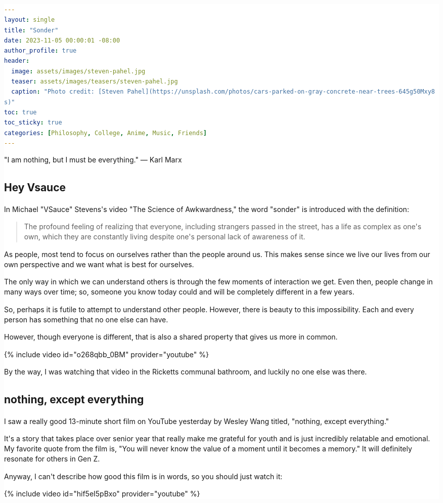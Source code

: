 ```yaml
---
layout: single
title: "Sonder"
date: 2023-11-05 00:00:01 -08:00
author_profile: true
header: 
  image: assets/images/steven-pahel.jpg
  teaser: assets/images/teasers/steven-pahel.jpg
  caption: "Photo credit: [Steven Pahel](https://unsplash.com/photos/cars-parked-on-gray-concrete-near-trees-645g50Mxy8s)" 
toc: true
toc_sticky: true
categories: [Philosophy, College, Anime, Music, Friends]
---
```


"I am nothing, but I must be everything." — Karl Marx

## Hey Vsauce
In Michael "VSauce" Stevens's video "The Science of Awkwardness," the word "sonder" is introduced with the definition:

> The profound feeling of realizing that everyone, including strangers passed in the street, has a life as complex as one's own, which they are constantly living despite one's personal lack of awareness of it.

As people, most tend to focus on ourselves rather than the people around us. This makes sense since we live our lives from our own perspective and we want what is best for ourselves. 

The only way in which we can understand others is through the few moments of interaction we get. Even then, people change in many ways over time; so, someone you know today could and will be completely different in a few years. 

So, perhaps it is futile to attempt to understand other people. However, there is beauty to this impossibility. Each and every person has something that no one else can have. 

However, though everyone is different, that is also a shared property that gives us more in common. 

{% include video id="o268qbb_0BM" provider="youtube" %}

By the way, I was watching that video in the Ricketts communal bathroom, and luckily no one else was there.

## nothing, except everything
I saw a really good 13-minute short film on YouTube yesterday by Wesley Wang titled, "nothing, except everything."

It's a story that takes place over senior year that really make me grateful for youth and is just incredibly relatable and emotional. My favorite quote from the film is, "You will never know the value of a moment until it becomes a memory." It will definitely resonate for others in Gen Z. 

Anyway, I can't describe how good this film is in words, so you should just watch it:

{% include video id="hif5eI5pBxo" provider="youtube" %}


[^1]: Iff is the abbreviation of "If and only if." A iff B means if B is true, A is true, and the reverse is also true. Referenced in the final sentence of the section. 
[^2]: There is a fast food chain called Five Guys and Gojo Satoru in Japanese is 五条 悟, 五 is the number 5.
[^3]: Taylor Swift occassionally releases re-recorded versions of her old albums with some new content to make mad $$$ and puts "(Taylor's Version)" at the end.
[^4]: As defined by [Wikipedia](https://en.wikipedia.org/wiki/Humanities), "Humanities are academic disciplines that study aspects of human society and culture, including the fundamental questions asked by humans... The humanities include the studies of foreign languages, history, philosophy, language arts (literature, writing, oratory, rhetoric, poetry, etc.), performing arts (theater, music, dance, etc.), and visual arts (painting, sculpture, photography, filmmaking, etc.)."
[^5]: Ms. J's favorite book was or is *Catcher In the Rye*. 
[^6]: Formula for work is Fdcosθ, there was a previous section with the same name in the previous post.
[^7]: Opening line of *A Tale of Two Cities* by Charles Darwin, I mean Charles Dickens. 
[^8]: A lyric from "When We Were Young" by Adele.
[^9]: Line spoken by Souma in *Food Wars* when he serves his dish. 